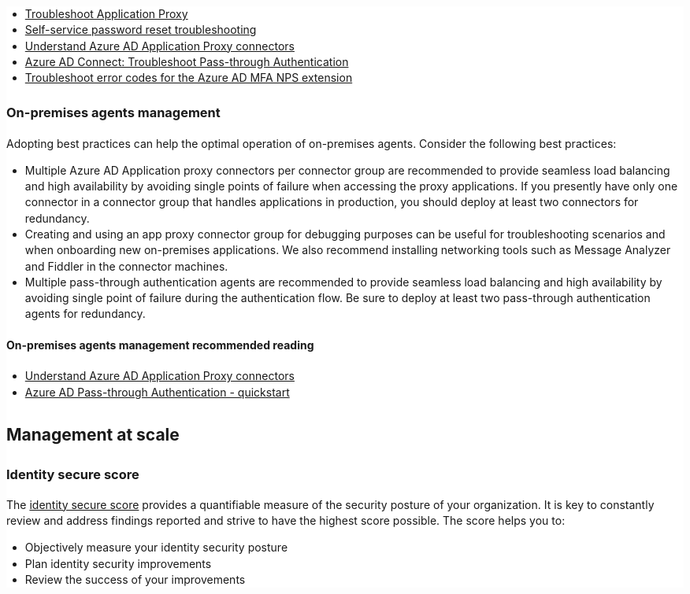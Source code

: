 - [Troubleshoot Application Proxy](../app-proxy/application-proxy-troubleshoot.md)
- [Self-service password reset troubleshooting](../authentication/troubleshoot-sspr.md)
- [Understand Azure AD Application Proxy connectors](../app-proxy/application-proxy-connectors.md)
- [Azure AD Connect: Troubleshoot Pass-through Authentication](../hybrid/tshoot-connect-pass-through-authentication.md#collecting-pass-through-authentication-agent-logs)
- [Troubleshoot error codes for the Azure AD MFA NPS extension](../authentication/howto-mfa-nps-extension-errors.md)

### On-premises agents management

Adopting best practices can help the optimal operation of on-premises agents. Consider the following best practices:

- Multiple Azure AD Application proxy connectors per connector group are recommended to provide seamless load balancing and high availability by avoiding single points of failure when accessing the proxy applications. If you presently have only one connector in a connector group that handles applications in production, you should deploy at least two connectors for redundancy.
- Creating and using an app proxy connector group for debugging purposes can be useful for troubleshooting scenarios and when onboarding new on-premises applications. We also recommend installing networking tools such as Message Analyzer and Fiddler in the connector machines.
- Multiple pass-through authentication agents are recommended to provide seamless load balancing and high availability by avoiding single point of failure during the authentication flow. Be sure to deploy at least two pass-through authentication agents for redundancy.

#### On-premises agents management recommended reading

- [Understand Azure AD Application Proxy connectors](../app-proxy/application-proxy-connectors.md)
- [Azure AD Pass-through Authentication - quickstart](../hybrid/how-to-connect-pta-quick-start.md#step-4-ensure-high-availability)

## Management at scale

### Identity secure score

The [identity secure score](./identity-secure-score.md) provides a quantifiable measure of the security posture of your organization. It is key to constantly review and address findings reported and strive to have the highest score possible. The score helps you to:

- Objectively measure your identity security posture
- Plan identity security improvements
- Review the success of your improvements

